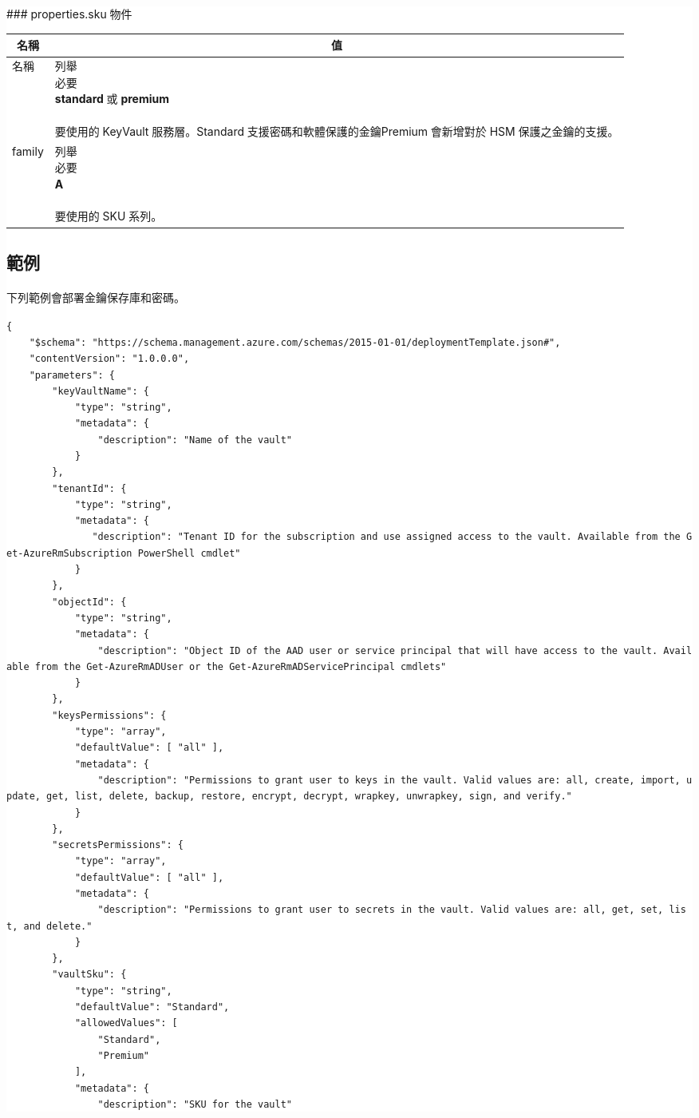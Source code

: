 <a id="sku" />
### properties.sku 物件

| 名稱 | 值 |
| ---- | ---- | 
| 名稱 | 列舉<br />必要<br />**standard** 或 **premium** <br /><br />要使用的 KeyVault 服務層。Standard 支援密碼和軟體保護的金鑰Premium 會新增對於 HSM 保護之金鑰的支援。 |
| family | 列舉<br />必要<br />**A** <br /><br />要使用的 SKU 系列。 |
 
	
## 範例

下列範例會部署金鑰保存庫和密碼。

    {
        "$schema": "https://schema.management.azure.com/schemas/2015-01-01/deploymentTemplate.json#",
        "contentVersion": "1.0.0.0",
        "parameters": {
            "keyVaultName": {
                "type": "string",
                "metadata": {
                    "description": "Name of the vault"
                }
            },
            "tenantId": {
                "type": "string",
                "metadata": {
                   "description": "Tenant ID for the subscription and use assigned access to the vault. Available from the Get-AzureRmSubscription PowerShell cmdlet"
                }
            },
            "objectId": {
                "type": "string",
                "metadata": {
                    "description": "Object ID of the AAD user or service principal that will have access to the vault. Available from the Get-AzureRmADUser or the Get-AzureRmADServicePrincipal cmdlets"
                }
            },
            "keysPermissions": {
                "type": "array",
                "defaultValue": [ "all" ],
                "metadata": {
                    "description": "Permissions to grant user to keys in the vault. Valid values are: all, create, import, update, get, list, delete, backup, restore, encrypt, decrypt, wrapkey, unwrapkey, sign, and verify."
                }
            },
            "secretsPermissions": {
                "type": "array",
                "defaultValue": [ "all" ],
                "metadata": {
                    "description": "Permissions to grant user to secrets in the vault. Valid values are: all, get, set, list, and delete."
                }
            },
            "vaultSku": {
                "type": "string",
                "defaultValue": "Standard",
                "allowedValues": [
                    "Standard",
                    "Premium"
                ],
                "metadata": {
                    "description": "SKU for the vault"